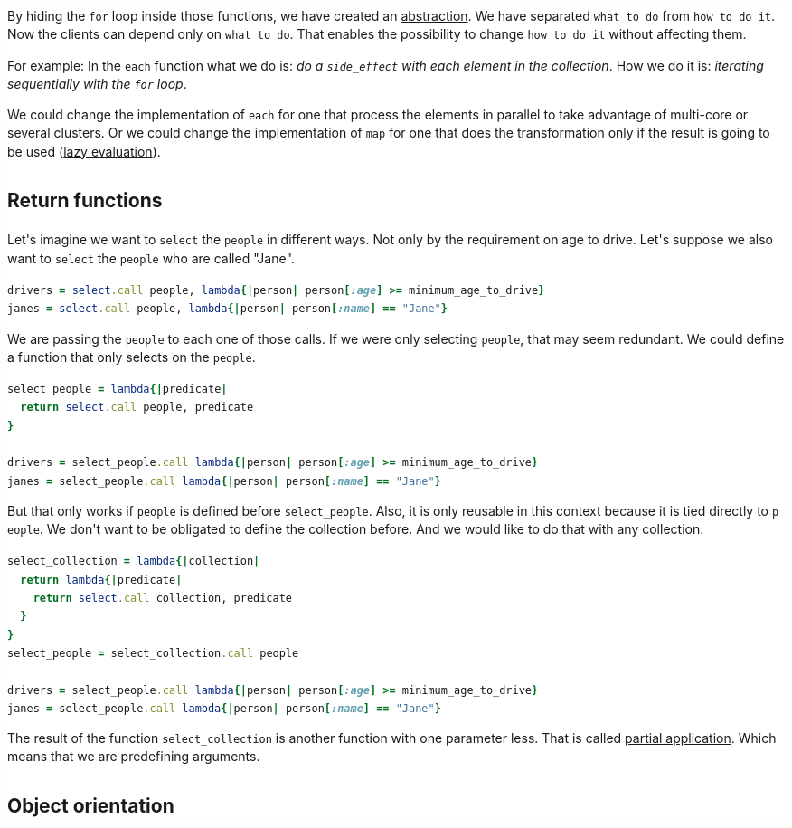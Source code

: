 By hiding the `for` loop inside those functions, we have created an [abstraction][abstraction]. We have separated `what to do` from `how to do it`. Now the clients can depend only on `what to do`. That enables the possibility to change `how to do it` without affecting them.

[abstraction]: http://en.wikipedia.org/wiki/Abstraction_(computer_science)

For example: In the `each` function what we do is: *do a `side_effect` with each element in the collection*. How we do it is: *iterating sequentially with the `for` loop*. 

We could change the implementation of `each` for one that process the elements in parallel to take advantage of multi-core or several clusters. Or we could change the implementation of `map` for one that does the transformation only if the result is going to be used ([lazy evaluation][lazy]).

[lazy]: http://en.wikipedia.org/wiki/Lazy_evaluation

Return functions
----------------

Let's imagine we want to `select` the `people` in different ways. Not only by the requirement on age to drive. Let's suppose we also want to `select` the `people` who are called "Jane".

```ruby
drivers = select.call people, lambda{|person| person[:age] >= minimum_age_to_drive}
janes = select.call people, lambda{|person| person[:name] == "Jane"}
```

We are passing the `people` to each one of those calls. If we were only selecting `people`, that may seem redundant. We could define a function that only selects on the `people`.

```ruby
select_people = lambda{|predicate|
  return select.call people, predicate
}

drivers = select_people.call lambda{|person| person[:age] >= minimum_age_to_drive}
janes = select_people.call lambda{|person| person[:name] == "Jane"}
```

But that only works if `people` is defined before `select_people`. Also, it is only reusable in this context because it is tied directly to `people`. We don't want to be obligated to define the collection before. And we would like to do that with any collection.

```ruby
select_collection = lambda{|collection|
  return lambda{|predicate|
    return select.call collection, predicate
  }
}
select_people = select_collection.call people

drivers = select_people.call lambda{|person| person[:age] >= minimum_age_to_drive}
janes = select_people.call lambda{|person| person[:name] == "Jane"}
```

The result of the function `select_collection` is another function with one parameter less. That is called [partial application][partial]. Which means that we are predefining arguments.

[partial]: http://en.wikipedia.org/wiki/Partial_application

Object orientation
------------------


[hof]: http://en.wikipedia.org/wiki/Higher-order_function
[srp]: http://en.wikipedia.org/wiki/Single_responsibility_principle
[select]: http://ruby-doc.org/core-2.2.1/Enumerable.html#method-i-select
[map]: http://ruby-doc.org/core-2.2.1/Enumerable.html#method-i-map
[each]: http://ruby-doc.org/core-2.2.0/Array.html#method-i-each
[chaining]: http://en.wikipedia.org/wiki/Method_chaining
[monad]: http://en.wikipedia.org/wiki/Monad_(functional_programming)